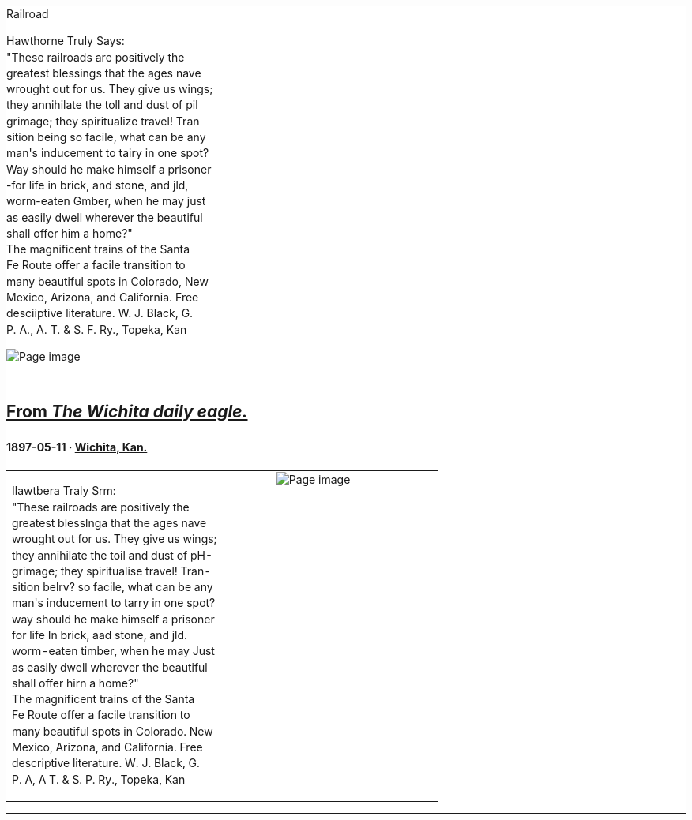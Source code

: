 Railroad  
  
Hawthorne Truly Says:  
&quot;These railroads are positively the  
greatest blessings that the ages nave  
wrought out for us. They give us wings;  
they annihilate the toll and dust of pil­  
grimage; they spiritualize travel! Tran­  
sition being so facile, what can be any  
man&#x27;s inducement to tairy in one spot?  
Way should he make himself a prisoner  
-for life in brick, and stone, and jld,  
worm-eaten Gmber, when he may just  
as easily dwell wherever the beautiful  
shall offer him a home?&quot;  
The magnificent trains of the Santa  
Fe Route offer a facile transition to  
many beautiful spots in Colorado, New  
Mexico, Arizona, and California. Free  
desciiptive literature. W. J. Black, G.  
P. A., A. T. &amp; S. F. Ry., Topeka, Kan
</td><td style="width: 50%; max-height: 75%; margin: auto; display: block;">
<img alt="Page image" src="https://tile.loc.gov/image-services/iiif/service:ndnp:khi:batch_khi_jennison_ver01:data:sn82014635:00280760596:1897050901:0122/pct:17.148391,6.018270,25.134088,89.167114/!600,600/0/default.jpg"/>
</td>
</tr></table>

---

## [From _The Wichita daily eagle._](https://www.loc.gov/resource/sn82014635/1897-05-11/ed-1/?sp=8)

#### 1897-05-11 &middot; [Wichita, Kan.](http://dbpedia.org/resource/Wichita%2C_Kansas)

<table style="width: 100%;"><tr><td style="width: 50%">

  
Ilawtbera Traly Srm:  
&quot;These railroads are positively the  
greatest blesslnga that the ages nave  
wrought out for us. They give us wings;  
they annihilate the toil and dust of pH-  
grimage; they spiritualise travel! Tran-  
sition belrv? so facile, what can be any  
man&#x27;s inducement to tarry in one spot?  
way should he make himself a prisoner  
for life In brick, aad stone, and jld.  
worm-eaten timber, when he may Just  
as easily dwell wherever the beautiful  
shall offer hirn a home?&quot;  
The magnificent trains of the Santa  
Fe Route offer a facile transition to  
many beautiful spots in Colorado. New  
Mexico, Arizona, and California. Free  
descriptive literature. W. J. Black, G.  
P. A, A T. &amp; S. P. Ry., Topeka, Kan
</td><td style="width: 50%; max-height: 75%; margin: auto; display: block;">
<img alt="Page image" src="https://tile.loc.gov/image-services/iiif/service:ndnp:khi:batch_khi_jennison_ver01:data:sn82014635:00280760596:1897051101:0132/pct:69.025626,8.632708,12.276520,9.008043/!600,600/0/default.jpg"/>
</td>
</tr></table>

---